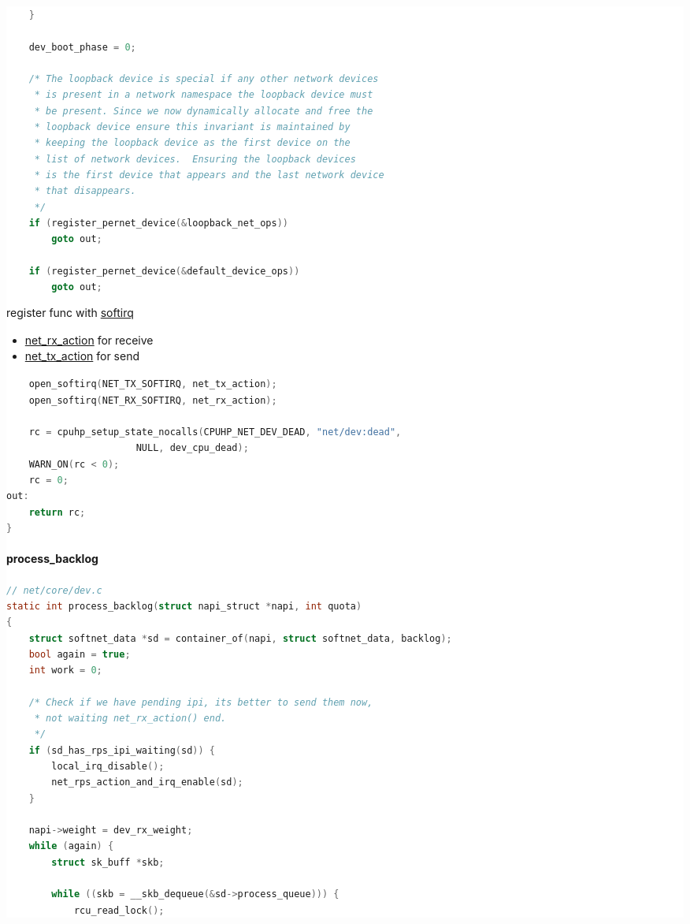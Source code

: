 ```c
	}

	dev_boot_phase = 0;

	/* The loopback device is special if any other network devices
	 * is present in a network namespace the loopback device must
	 * be present. Since we now dynamically allocate and free the
	 * loopback device ensure this invariant is maintained by
	 * keeping the loopback device as the first device on the
	 * list of network devices.  Ensuring the loopback devices
	 * is the first device that appears and the last network device
	 * that disappears.
	 */
	if (register_pernet_device(&loopback_net_ops))
		goto out;

	if (register_pernet_device(&default_device_ops))
		goto out;
```

register func with [softirq](/docs/CS/OS/Linux/Interrupt.md?id=open_softirq)

- [net_rx_action](/docs/CS/OS/Linux/network.md?id=net_rx_action) for receive
- [net_tx_action](/docs/CS/OS/Linux/network.md?id=net_tx_action) for send

```c
	open_softirq(NET_TX_SOFTIRQ, net_tx_action);
	open_softirq(NET_RX_SOFTIRQ, net_rx_action);

	rc = cpuhp_setup_state_nocalls(CPUHP_NET_DEV_DEAD, "net/dev:dead",
				       NULL, dev_cpu_dead);
	WARN_ON(rc < 0);
	rc = 0;
out:
	return rc;
}

```

#### process_backlog

```c
// net/core/dev.c
static int process_backlog(struct napi_struct *napi, int quota)
{
	struct softnet_data *sd = container_of(napi, struct softnet_data, backlog);
	bool again = true;
	int work = 0;

	/* Check if we have pending ipi, its better to send them now,
	 * not waiting net_rx_action() end.
	 */
	if (sd_has_rps_ipi_waiting(sd)) {
		local_irq_disable();
		net_rps_action_and_irq_enable(sd);
	}

	napi->weight = dev_rx_weight;
	while (again) {
		struct sk_buff *skb;

		while ((skb = __skb_dequeue(&sd->process_queue))) {
			rcu_read_lock();
```

